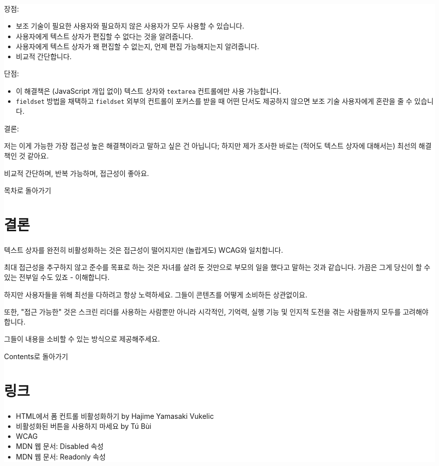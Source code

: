 장점:

- 보조 기술이 필요한 사용자와 필요하지 않은 사용자가 모두 사용할 수 있습니다.
- 사용자에게 텍스트 상자가 편집할 수 없다는 것을 알려줍니다.
- 사용자에게 텍스트 상자가 왜 편집할 수 없는지, 언제 편집 가능해지는지 알려줍니다.
- 비교적 간단합니다.

단점:

- 이 해결책은 (JavaScript 개입 없이) 텍스트 상자와 `textarea` 컨트롤에만 사용 가능합니다.
- `fieldset` 방법을 채택하고 `fieldset` 외부의 컨트롤이 포커스를 받을 때 어떤 단서도 제공하지 않으면 보조 기술 사용자에게 혼란을 줄 수 있습니다.

<div class="content-ad"></div>

결론:

저는 이게 가능한 가장 접근성 높은 해결책이라고 말하고 싶은 건 아닙니다; 하지만 제가 조사한 바로는 (적어도 텍스트 상자에 대해서는) 최선의 해결책인 것 같아요.

비교적 간단하며, 반복 가능하며, 접근성이 좋아요.

목차로 돌아가기

<div class="content-ad"></div>

# 결론

텍스트 상자를 완전히 비활성화하는 것은 접근성이 떨어지지만 (놀랍게도) WCAG와 일치합니다.

최대 접근성을 추구하지 않고 준수를 목표로 하는 것은 자녀를 살려 둔 것만으로 부모의 일을 했다고 말하는 것과 같습니다. 가끔은 그게 당신이 할 수 있는 전부일 수도 있죠 - 이해합니다.

하지만 사용자들을 위해 최선을 다하려고 항상 노력하세요. 그들이 콘텐츠를 어떻게 소비하든 상관없이요.

<div class="content-ad"></div>

또한, "접근 가능한" 것은 스크린 리더를 사용하는 사람뿐만 아니라 시각적인, 기억력, 실행 기능 및 인지적 도전을 겪는 사람들까지 모두를 고려해야 합니다.

그들이 내용을 소비할 수 있는 방식으로 제공해주세요.

Contents로 돌아가기

# 링크

<div class="content-ad"></div>

- HTML에서 폼 컨트롤 비활성화하기 by Hajime Yamasaki Vukelic
- 비활성화된 버튼을 사용하지 마세요 by Tú Bùi
- WCAG
- MDN 웹 문서: Disabled 속성
- MDN 웹 문서: Readonly 속성